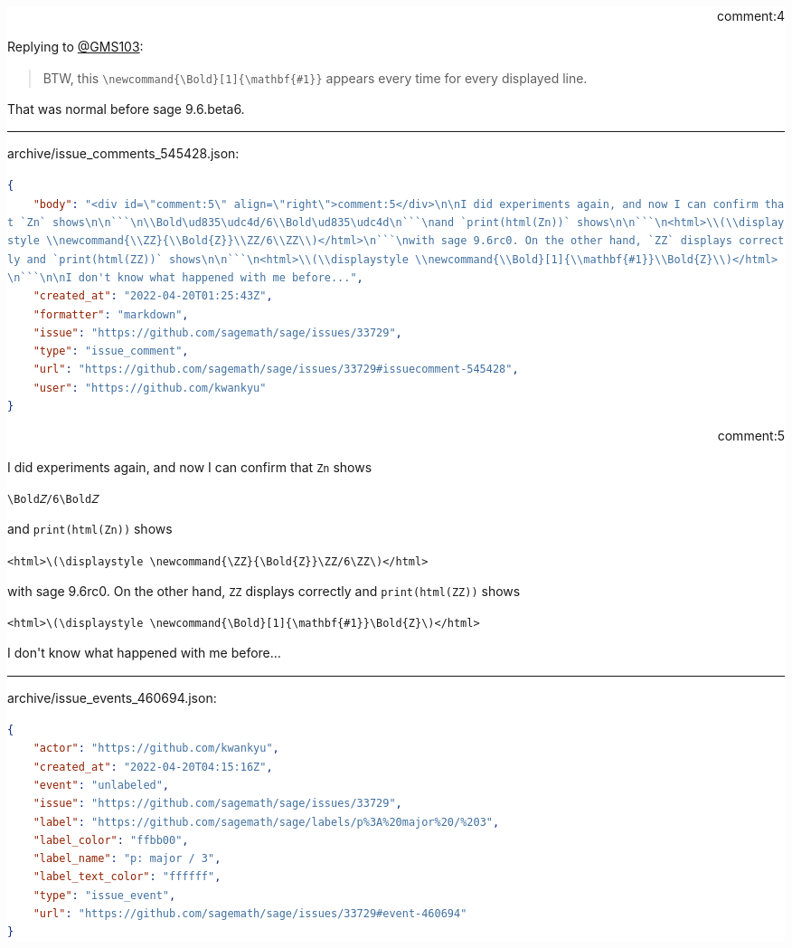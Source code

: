 <div id="comment:4" align="right">comment:4</div>

Replying to [@GMS103](#comment%3A2):
> BTW, this `\newcommand{\Bold}[1]{\mathbf{#1}}` appears every time for every displayed line.

That was normal before sage 9.6.beta6.



---

archive/issue_comments_545428.json:
```json
{
    "body": "<div id=\"comment:5\" align=\"right\">comment:5</div>\n\nI did experiments again, and now I can confirm that `Zn` shows\n\n```\n\\Bold\ud835\udc4d/6\\Bold\ud835\udc4d\n```\nand `print(html(Zn))` shows\n\n```\n<html>\\(\\displaystyle \\newcommand{\\ZZ}{\\Bold{Z}}\\ZZ/6\\ZZ\\)</html>\n```\nwith sage 9.6rc0. On the other hand, `ZZ` displays correctly and `print(html(ZZ))` shows\n\n```\n<html>\\(\\displaystyle \\newcommand{\\Bold}[1]{\\mathbf{#1}}\\Bold{Z}\\)</html>\n```\n\nI don't know what happened with me before...",
    "created_at": "2022-04-20T01:25:43Z",
    "formatter": "markdown",
    "issue": "https://github.com/sagemath/sage/issues/33729",
    "type": "issue_comment",
    "url": "https://github.com/sagemath/sage/issues/33729#issuecomment-545428",
    "user": "https://github.com/kwankyu"
}
```

<div id="comment:5" align="right">comment:5</div>

I did experiments again, and now I can confirm that `Zn` shows

```
\Bold𝑍/6\Bold𝑍
```
and `print(html(Zn))` shows

```
<html>\(\displaystyle \newcommand{\ZZ}{\Bold{Z}}\ZZ/6\ZZ\)</html>
```
with sage 9.6rc0. On the other hand, `ZZ` displays correctly and `print(html(ZZ))` shows

```
<html>\(\displaystyle \newcommand{\Bold}[1]{\mathbf{#1}}\Bold{Z}\)</html>
```

I don't know what happened with me before...



---

archive/issue_events_460694.json:
```json
{
    "actor": "https://github.com/kwankyu",
    "created_at": "2022-04-20T04:15:16Z",
    "event": "unlabeled",
    "issue": "https://github.com/sagemath/sage/issues/33729",
    "label": "https://github.com/sagemath/sage/labels/p%3A%20major%20/%203",
    "label_color": "ffbb00",
    "label_name": "p: major / 3",
    "label_text_color": "ffffff",
    "type": "issue_event",
    "url": "https://github.com/sagemath/sage/issues/33729#event-460694"
}
```
